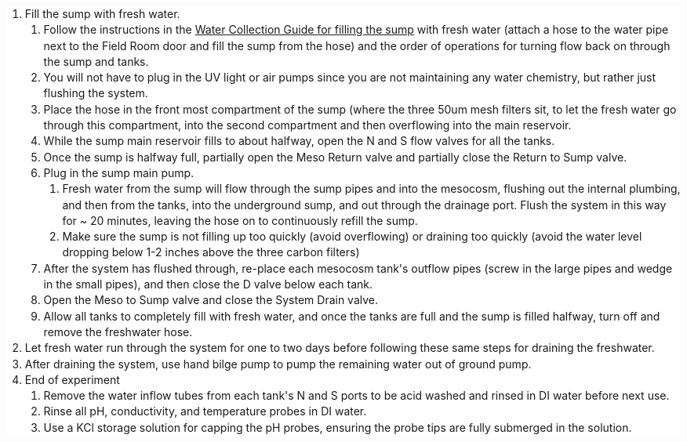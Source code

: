 1. Fill the sump with fresh water.
    1. Follow the instructions in the [Water Collection Guide for filling the sump](06-water_collection.md) with fresh water (attach a hose to the water pipe next to the Field Room door and fill the sump from the hose) and the order of operations for turning flow back on through the sump and tanks.
    1. You will not have to plug in the UV light or air pumps since you are not maintaining any water chemistry, but rather just flushing the system.
    1. Place the hose in the front most compartment of the sump (where the three 50um mesh filters sit, to let the fresh water go through this compartment, into the second compartment and then overflowing into the main reservoir.
    1. While the sump main reservoir fills to about halfway, open the N and S flow valves for all the tanks.
    1. Once the sump is halfway full, partially open the Meso Return valve and partially close the Return to Sump valve.
    1. Plug in the sump main pump.
        1. Fresh water from the sump will flow through the sump pipes and into the mesocosm, flushing out the internal plumbing, and then from the tanks, into the underground sump, and out through the drainage port. Flush the system in this way for ~ 20 minutes, leaving the hose on to continuously refill the sump.
        1. Make sure the sump is not filling up too quickly (avoid overflowing) or draining too quickly (avoid the water level dropping below 1-2 inches above the three carbon filters)
    1. After the system has flushed through, re-place each mesocosm tank's outflow pipes (screw in the large pipes and wedge in the small pipes), and then close the D valve below each tank.
    1. Open the Meso to Sump valve and close the System Drain valve.
    1. Allow all tanks to completely fill with fresh water, and once the tanks are full and the sump is filled halfway, turn off and remove the freshwater hose.
1. Let fresh water run through the system for one to two days before following these same steps for draining the freshwater.
1. After draining the system, use hand bilge pump to pump the remaining water out of ground pump. 
3. End of experiment
    1. Remove the water inflow tubes from each tank's N and S ports to be acid washed and rinsed in DI water before next use.
    1. Rinse all pH, conductivity, and temperature probes in DI water.
    1. Use a KCl storage solution for capping the pH probes, ensuring the probe tips are fully submerged in the solution.

